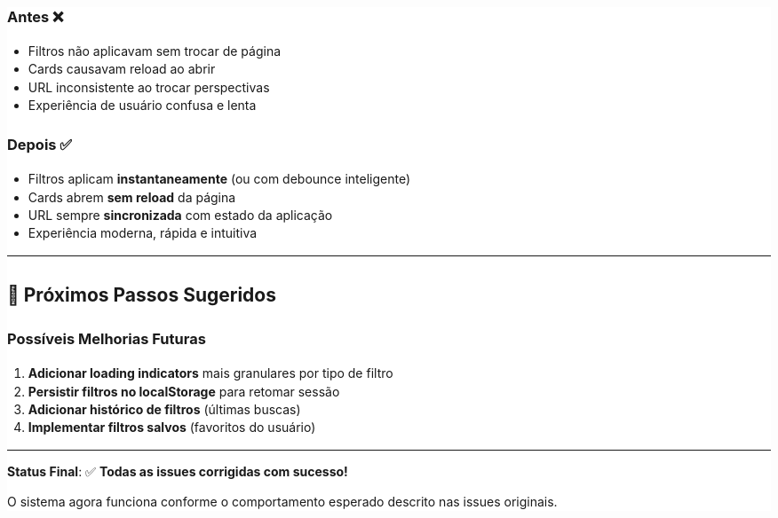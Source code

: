 ### Antes ❌
- Filtros não aplicavam sem trocar de página
- Cards causavam reload ao abrir
- URL inconsistente ao trocar perspectivas
- Experiência de usuário confusa e lenta

### Depois ✅
- Filtros aplicam **instantaneamente** (ou com debounce inteligente)
- Cards abrem **sem reload** da página
- URL sempre **sincronizada** com estado da aplicação
- Experiência moderna, rápida e intuitiva

---

## 🚀 Próximos Passos Sugeridos

### Possíveis Melhorias Futuras
1. **Adicionar loading indicators** mais granulares por tipo de filtro
2. **Persistir filtros no localStorage** para retomar sessão
3. **Adicionar histórico de filtros** (últimas buscas)
4. **Implementar filtros salvos** (favoritos do usuário)

---

**Status Final**: ✅ **Todas as issues corrigidas com sucesso!**

O sistema agora funciona conforme o comportamento esperado descrito nas issues originais.


